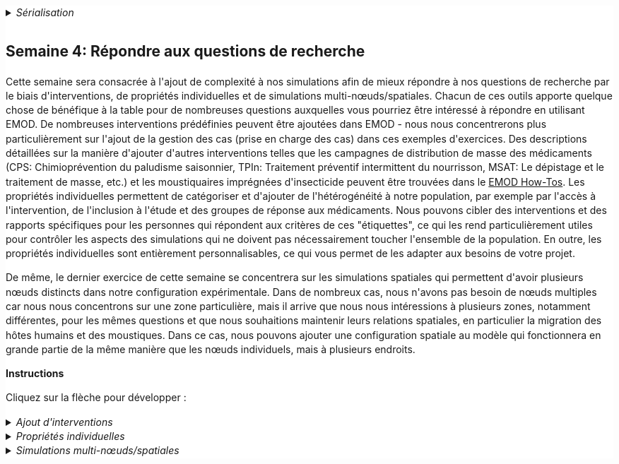 <details><summary><span><em>Sérialisation</em></span></summary></details>

## Semaine 4: Répondre aux questions de recherche

Cette semaine sera consacrée à l'ajout de complexité à nos simulations afin de mieux répondre à nos questions de recherche par le biais d'interventions, de propriétés individuelles et de simulations multi-nœuds/spatiales. Chacun de ces outils apporte quelque chose de bénéfique à la table pour de nombreuses questions auxquelles vous pourriez être intéressé à répondre en utilisant EMOD. De nombreuses interventions prédéfinies peuvent être ajoutées dans EMOD - nous nous concentrerons plus particulièrement sur l'ajout de la gestion des cas (prise en charge des cas) dans ces exemples d'exercices. Des descriptions détaillées sur la manière d'ajouter d'autres interventions telles que les campagnes de distribution de masse des médicaments (CPS: Chimioprévention du paludisme saisonnier, TPIn: Traitement préventif intermittent du nourrisson, MSAT: Le dépistage et le traitement de masse, etc.) et les moustiquaires imprégnées d'insecticide peuvent être trouvées dans le [EMOD How-Tos](https://faculty-enrich-2022.netlify.app/modules/emod-how-to/emod-how-to/). 
Les propriétés individuelles permettent de catégoriser et d'ajouter de l'hétérogénéité à notre population, par exemple par l'accès à l'intervention, de l'inclusion à l'étude et des groupes de réponse aux médicaments. Nous pouvons cibler des interventions et des rapports spécifiques pour les personnes qui répondent aux critères de ces "étiquettes", ce qui les rend particulièrement utiles pour contrôler les aspects des simulations qui ne doivent pas nécessairement toucher l'ensemble de la population. En outre, les propriétés individuelles sont entièrement personnalisables, ce qui vous permet de les adapter aux besoins de votre projet. 

De même, le dernier exercice de cette semaine se concentrera sur les simulations spatiales qui permettent d'avoir plusieurs nœuds distincts dans notre configuration expérimentale. Dans de nombreux cas, nous n'avons pas besoin de nœuds multiples car nous nous concentrons sur une zone particulière, mais il arrive que nous nous intéressions à plusieurs zones, notamment différentes, pour les mêmes questions et que nous souhaitions maintenir leurs relations spatiales, en particulier la migration des hôtes humains et des moustiques. Dans ce cas, nous pouvons ajouter une configuration spatiale au modèle qui fonctionnera en grande partie de la même manière que les nœuds individuels, mais à plusieurs endroits.

**Instructions**

Cliquez sur la flèche pour développer :
<details><summary><span><em>Ajout d'interventions</em></span></summary></details>

<details><summary><span><em>Propriétés individuelles</em></span></summary></details>

<details><summary><span><em>Simulations multi-nœuds/spatiales</em></span></summary>
<p>

La plupart du temps, nous considérons que les unités géographiques qui nous intéressent (les "nœuds" - qu'ils représentent des districts, des régions, des pays ou des populations abstraites) sont indépendantes les unes des autres. En général, il est préférable de simuler différents lieux séparément, mais vous pouvez vouloir effectuer des simulations "spatiales" impliquant plusieurs nœuds et les connexions entre eux (par exemple, la migration). 

Nous aborderons les applications avancées de la modélisation spatiale dans un autre exercice. Cet exercice vous permettra de vous entraîner à combiner des éléments des exemples précédents afin d'exécuter une simulation spatiale simple et de produire des résultats spatiaux. Par la suite, vous pouvez ajouter du code pour introduire la migration entre les noeuds, et voir comment cela change les choses, mais nous n'aborderons pas cela en détail ici.
